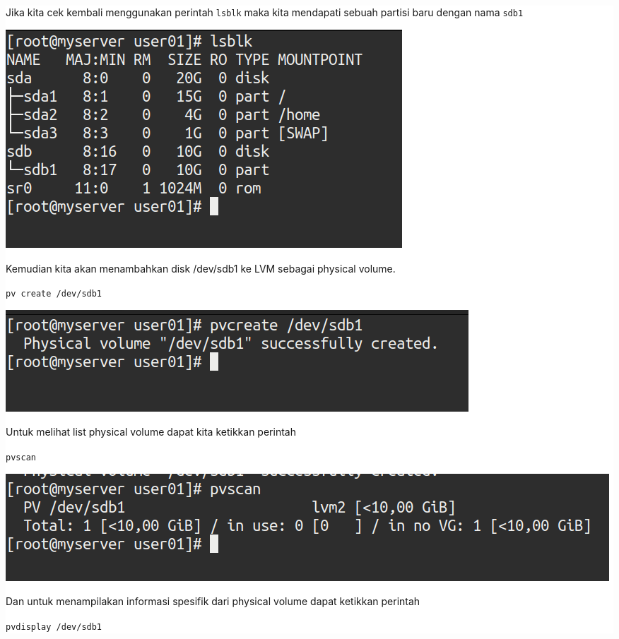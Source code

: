 Jika kita cek kembali menggunakan perintah `lsblk` maka kita mendapati sebuah partisi baru dengan nama `sdb1`

![Gambar-9](image/gambar9.png)

Kemudian kita akan menambahkan disk /dev/sdb1 ke LVM sebagai physical volume.

`pv create /dev/sdb1`

![Gambar-10](image/gambar10.png)

Untuk melihat list physical volume dapat kita ketikkan perintah

`pvscan`

![Gambar-11](image/gambar11.png)

Dan untuk menampilakan informasi spesifik dari physical volume dapat ketikkan perintah

`pvdisplay /dev/sdb1`
